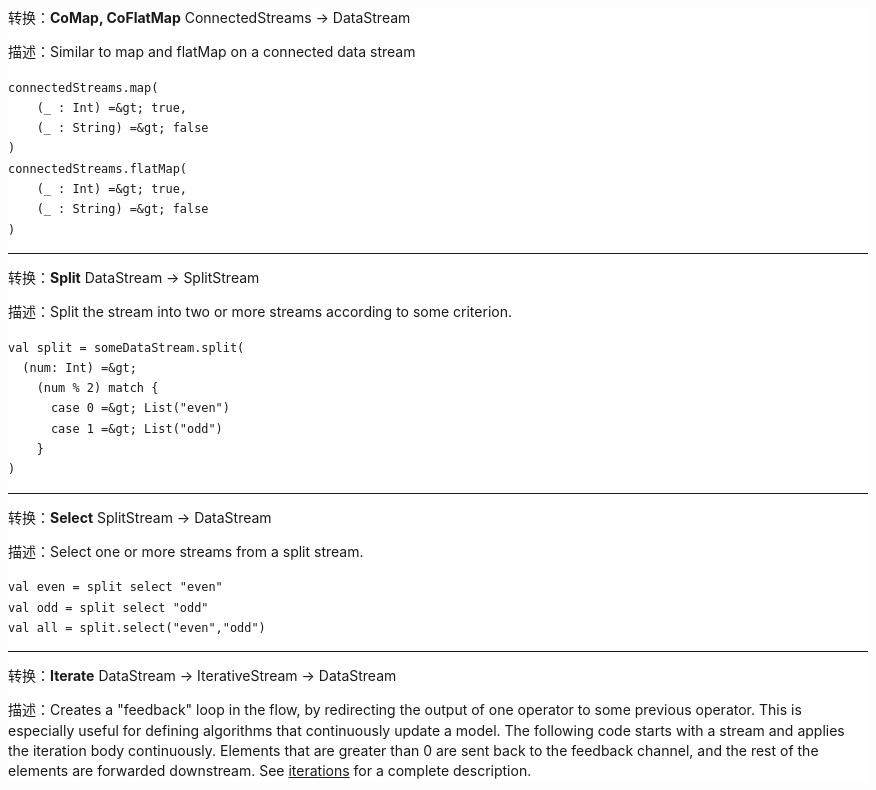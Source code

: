 转换：**CoMap, CoFlatMap** ConnectedStreams → DataStream

描述：Similar to map and flatMap on a connected data stream


```
connectedStreams.map(
    (_ : Int) =&gt; true,
    (_ : String) =&gt; false
)
connectedStreams.flatMap(
    (_ : Int) =&gt; true,
    (_ : String) =&gt; false
) 
```



---

转换：**Split** DataStream → SplitStream

描述：Split the stream into two or more streams according to some criterion.


```
val split = someDataStream.split(
  (num: Int) =&gt;
    (num % 2) match {
      case 0 =&gt; List("even")
      case 1 =&gt; List("odd")
    }
) 
```



---

转换：**Select** SplitStream → DataStream

描述：Select one or more streams from a split stream.


```
val even = split select "even"
val odd = split select "odd"
val all = split.select("even","odd") 
```



---

转换：**Iterate** DataStream → IterativeStream → DataStream

描述：Creates a "feedback" loop in the flow, by redirecting the output of one operator to some previous operator. This is especially useful for defining algorithms that continuously update a model. The following code starts with a stream and applies the iteration body continuously. Elements that are greater than 0 are sent back to the feedback channel, and the rest of the elements are forwarded downstream. See [iterations](#iterations) for a complete description.
